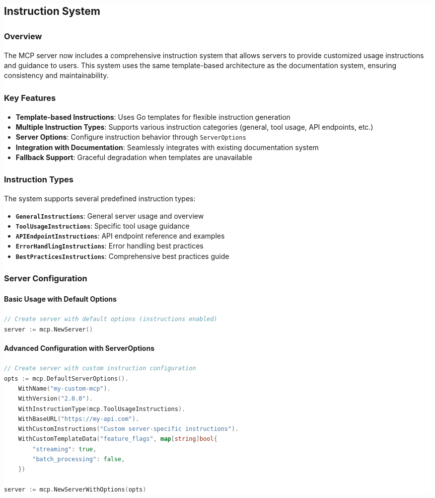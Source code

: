 ## Instruction System

### Overview

The MCP server now includes a comprehensive instruction system that allows servers to provide customized usage instructions and guidance to users. This system uses the same template-based architecture as the documentation system, ensuring consistency and maintainability.

### Key Features

- **Template-based Instructions**: Uses Go templates for flexible instruction generation
- **Multiple Instruction Types**: Supports various instruction categories (general, tool usage, API endpoints, etc.)
- **Server Options**: Configure instruction behavior through `ServerOptions`
- **Integration with Documentation**: Seamlessly integrates with existing documentation system
- **Fallback Support**: Graceful degradation when templates are unavailable

### Instruction Types

The system supports several predefined instruction types:

- **`GeneralInstructions`**: General server usage and overview
- **`ToolUsageInstructions`**: Specific tool usage guidance
- **`APIEndpointInstructions`**: API endpoint reference and examples
- **`ErrorHandlingInstructions`**: Error handling best practices
- **`BestPracticesInstructions`**: Comprehensive best practices guide

### Server Configuration

#### Basic Usage with Default Options
```go
// Create server with default options (instructions enabled)
server := mcp.NewServer()
```

#### Advanced Configuration with ServerOptions
```go
// Create server with custom instruction configuration
opts := mcp.DefaultServerOptions().
    WithName("my-custom-mcp").
    WithVersion("2.0.0").
    WithInstructionType(mcp.ToolUsageInstructions).
    WithBaseURL("https://my-api.com").
    WithCustomInstructions("Custom server-specific instructions").
    WithCustomTemplateData("feature_flags", map[string]bool{
        "streaming": true,
        "batch_processing": false,
    })

server := mcp.NewServerWithOptions(opts)
```
